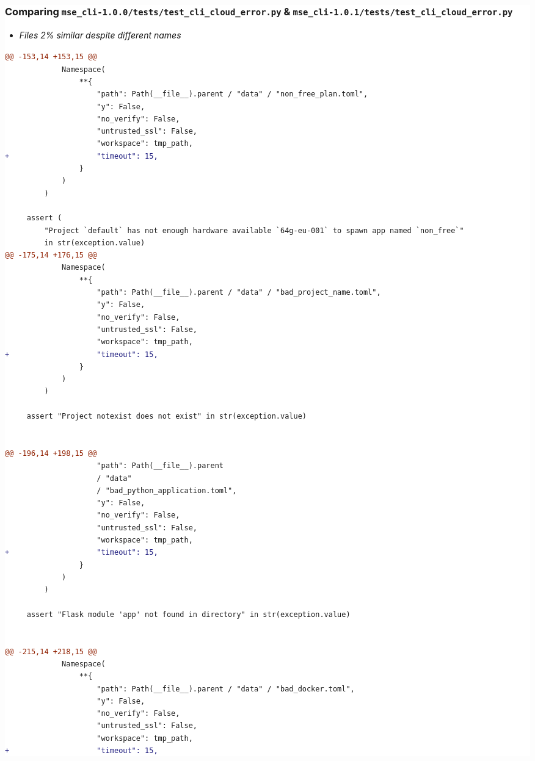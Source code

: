 ### Comparing `mse_cli-1.0.0/tests/test_cli_cloud_error.py` & `mse_cli-1.0.1/tests/test_cli_cloud_error.py`

 * *Files 2% similar despite different names*

```diff
@@ -153,14 +153,15 @@
             Namespace(
                 **{
                     "path": Path(__file__).parent / "data" / "non_free_plan.toml",
                     "y": False,
                     "no_verify": False,
                     "untrusted_ssl": False,
                     "workspace": tmp_path,
+                    "timeout": 15,
                 }
             )
         )
 
     assert (
         "Project `default` has not enough hardware available `64g-eu-001` to spawn app named `non_free`"
         in str(exception.value)
@@ -175,14 +176,15 @@
             Namespace(
                 **{
                     "path": Path(__file__).parent / "data" / "bad_project_name.toml",
                     "y": False,
                     "no_verify": False,
                     "untrusted_ssl": False,
                     "workspace": tmp_path,
+                    "timeout": 15,
                 }
             )
         )
 
     assert "Project notexist does not exist" in str(exception.value)
 
 
@@ -196,14 +198,15 @@
                     "path": Path(__file__).parent
                     / "data"
                     / "bad_python_application.toml",
                     "y": False,
                     "no_verify": False,
                     "untrusted_ssl": False,
                     "workspace": tmp_path,
+                    "timeout": 15,
                 }
             )
         )
 
     assert "Flask module 'app' not found in directory" in str(exception.value)
 
 
@@ -215,14 +218,15 @@
             Namespace(
                 **{
                     "path": Path(__file__).parent / "data" / "bad_docker.toml",
                     "y": False,
                     "no_verify": False,
                     "untrusted_ssl": False,
                     "workspace": tmp_path,
+                    "timeout": 15,
```